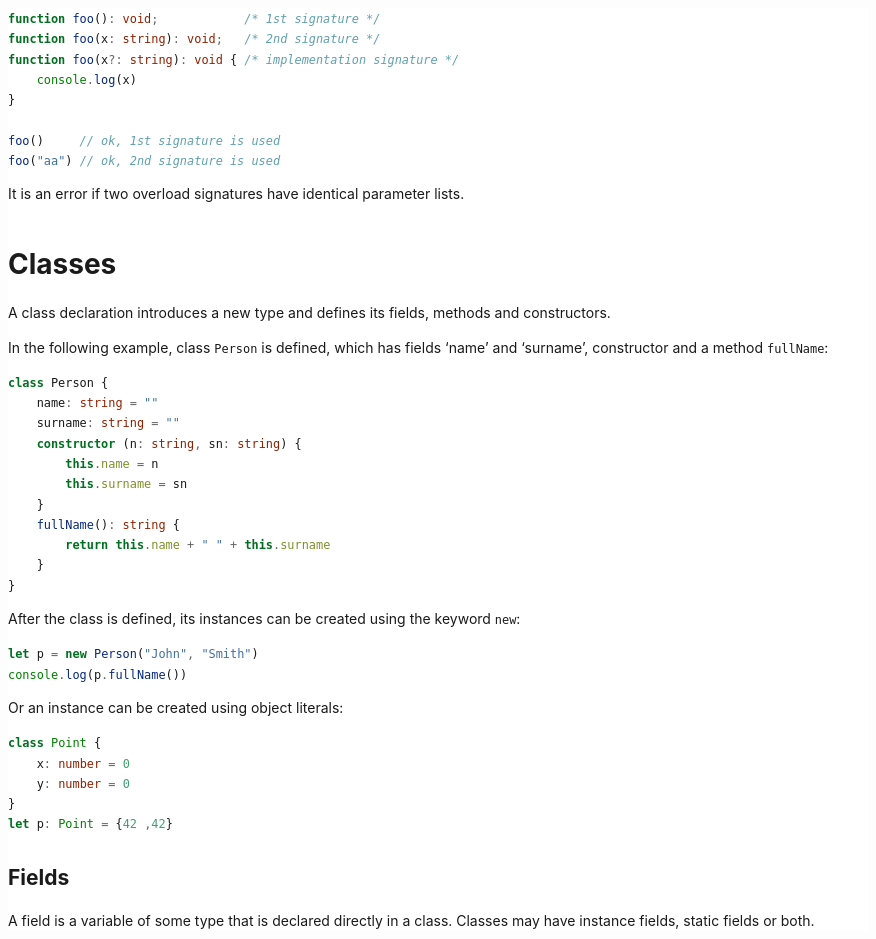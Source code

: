 ```typescript
function foo(): void;            /* 1st signature */
function foo(x: string): void;   /* 2nd signature */
function foo(x?: string): void { /* implementation signature */
    console.log(x)
}

foo()     // ok, 1st signature is used
foo("aa") // ok, 2nd signature is used
```

It is an error if two overload signatures have identical parameter lists.

# Classes

A class declaration introduces a new type and defines its fields, methods and constructors.

In the following example, class `Person` is defined, which has fields ‘name’ and ‘surname’, constructor and a method `fullName`:

```typescript
class Person {
    name: string = ""
    surname: string = ""
    constructor (n: string, sn: string) {
        this.name = n
        this.surname = sn
    }
    fullName(): string {
        return this.name + " " + this.surname
    }
}
```

After the class is defined, its instances can be created using the keyword `new`:

```typescript
let p = new Person("John", "Smith")
console.log(p.fullName())
```

Or an instance can be created using object literals:

```typescript
class Point {
    x: number = 0
    y: number = 0
}
let p: Point = {42 ,42}
```

## Fields

A field is a variable of some type that is declared directly in a class.
Classes may have instance fields, static fields or both.
